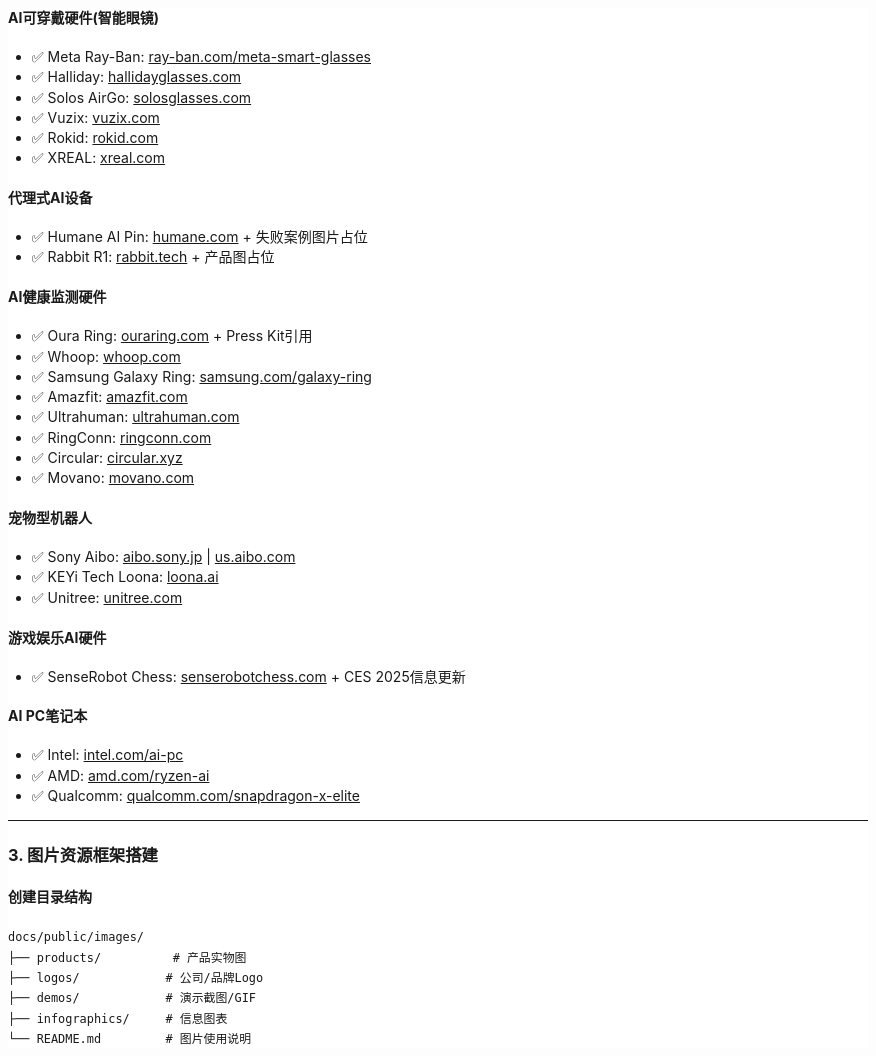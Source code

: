 #### AI可穿戴硬件(智能眼镜)
- ✅ Meta Ray-Ban: [ray-ban.com/meta-smart-glasses](https://www.ray-ban.com/usa/discover-ray-ban-meta-smart-glasses)
- ✅ Halliday: [hallidayglasses.com](https://www.hallidayglasses.com/)
- ✅ Solos AirGo: [solosglasses.com](https://solosglasses.com/)
- ✅ Vuzix: [vuzix.com](https://www.vuzix.com/)
- ✅ Rokid: [rokid.com](https://www.rokid.com/)
- ✅ XREAL: [xreal.com](https://www.xreal.com/)

#### 代理式AI设备
- ✅ Humane AI Pin: [humane.com](https://humane.com/) + 失败案例图片占位
- ✅ Rabbit R1: [rabbit.tech](https://www.rabbit.tech/) + 产品图占位

#### AI健康监测硬件
- ✅ Oura Ring: [ouraring.com](https://ouraring.com/) + Press Kit引用
- ✅ Whoop: [whoop.com](https://www.whoop.com/)
- ✅ Samsung Galaxy Ring: [samsung.com/galaxy-ring](https://www.samsung.com/us/rings/galaxy-ring/)
- ✅ Amazfit: [amazfit.com](https://www.amazfit.com/)
- ✅ Ultrahuman: [ultrahuman.com](https://www.ultrahuman.com/)
- ✅ RingConn: [ringconn.com](https://www.ringconn.com/)
- ✅ Circular: [circular.xyz](https://www.circular.xyz/)
- ✅ Movano: [movano.com](https://movano.com/)

#### 宠物型机器人
- ✅ Sony Aibo: [aibo.sony.jp](https://aibo.sony.jp/) | [us.aibo.com](https://us.aibo.com/)
- ✅ KEYi Tech Loona: [loona.ai](https://loona.ai/)
- ✅ Unitree: [unitree.com](https://www.unitree.com/)

#### 游戏娱乐AI硬件
- ✅ SenseRobot Chess: [senserobotchess.com](https://www.senserobotchess.com/) + CES 2025信息更新

#### AI PC笔记本
- ✅ Intel: [intel.com/ai-pc](https://www.intel.com/content/www/us/en/products/docs/processors/core-ultra/ai-pc.html)
- ✅ AMD: [amd.com/ryzen-ai](https://www.amd.com/en/products/processors/consumer/ryzen-ai.html)
- ✅ Qualcomm: [qualcomm.com/snapdragon-x-elite](https://www.qualcomm.com/products/mobile-computing/snapdragon-x-elite)

---

### 3. 图片资源框架搭建

#### 创建目录结构
```
docs/public/images/
├── products/          # 产品实物图
├── logos/            # 公司/品牌Logo
├── demos/            # 演示截图/GIF
├── infographics/     # 信息图表
└── README.md         # 图片使用说明
```
